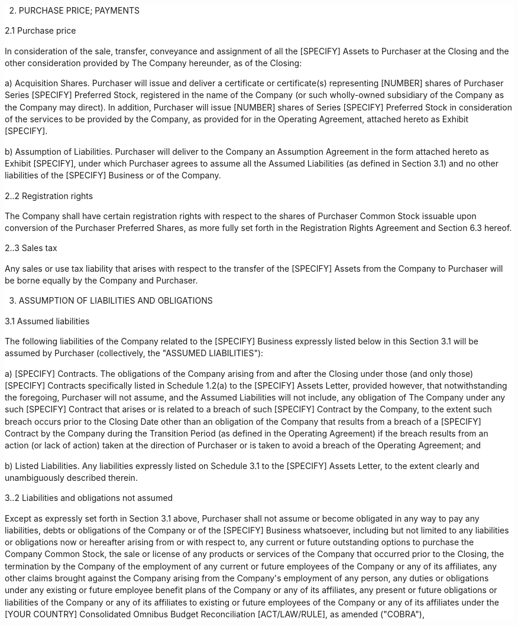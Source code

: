 
2.	PURCHASE PRICE; PAYMENTS

2.1	Purchase price

In consideration of the sale, transfer, conveyance and assignment of all the [SPECIFY] Assets to Purchaser at the Closing and the other consideration provided by The Company hereunder, as of the Closing:

a)	Acquisition Shares. Purchaser will issue and deliver a certificate or certificate(s) representing [NUMBER] shares of Purchaser Series [SPECIFY] Preferred Stock, registered in the name of the Company (or such wholly-owned subsidiary of the Company as the Company may direct). In addition, Purchaser will issue [NUMBER] shares of Series [SPECIFY] Preferred Stock in consideration of the services to be provided by the Company, as provided for in the Operating Agreement, attached hereto as Exhibit [SPECIFY].

b)	Assumption of Liabilities. Purchaser will deliver to the Company an Assumption Agreement in the form attached hereto as Exhibit [SPECIFY], under which Purchaser agrees to assume all the Assumed Liabilities (as defined in Section 3.1) and no other liabilities of the [SPECIFY] Business or of the Company.

2..2	Registration rights

The Company shall have certain registration rights with respect to the shares of Purchaser Common Stock issuable upon conversion of the Purchaser Preferred Shares, as more fully set forth in the Registration Rights Agreement and Section 6.3 hereof.

2..3	Sales tax

Any sales or use tax liability that arises with respect to the transfer of the [SPECIFY] Assets from the Company to Purchaser will be borne equally by the Company and Purchaser.


3.	ASSUMPTION OF LIABILITIES AND OBLIGATIONS

3.1	Assumed liabilities

The following liabilities of the Company related to the [SPECIFY] Business expressly listed below in this Section 3.1 will be assumed by Purchaser (collectively, the "ASSUMED LIABILITIES"):

a)	[SPECIFY] Contracts. The obligations of the Company arising from and after the Closing under those (and only those) [SPECIFY] Contracts specifically listed in Schedule 1.2(a) to the [SPECIFY] Assets Letter, provided however, that notwithstanding the foregoing, Purchaser will not assume, and the Assumed Liabilities will not include, any obligation of The Company under any such [SPECIFY] Contract that arises or is related to a breach of such [SPECIFY] Contract by the Company, to the extent such breach occurs prior to the Closing Date other than an obligation of the Company that results from a breach of a [SPECIFY] Contract by the Company during the Transition Period (as defined in the Operating Agreement) if the breach results from an action (or lack of action) taken at the direction of Purchaser or is taken to avoid a breach of the Operating Agreement; and

b)	Listed Liabilities. Any liabilities expressly listed on Schedule 3.1 to the [SPECIFY] Assets Letter, to the extent clearly and unambiguously described therein.

3..2	Liabilities and obligations not assumed

Except as expressly set forth in Section 3.1 above, Purchaser shall not assume or become obligated in any way to pay any liabilities, debts or obligations of the Company or of the [SPECIFY] Business whatsoever, including but not limited to any liabilities or obligations now or hereafter arising from or with respect to, any current or future outstanding options to purchase the Company Common Stock, the sale or license of any products or services of the Company that occurred prior to the Closing, the termination by the Company of the employment of any current or future employees of the Company or any of its affiliates, any other claims brought against the Company arising from the Company's employment of any person, any duties or obligations under any existing or future employee benefit plans of the Company or any of its affiliates, any present or future obligations or liabilities of the Company or any of its affiliates to existing or future employees of the Company or any of its affiliates under the [YOUR COUNTRY] Consolidated Omnibus Budget Reconciliation [ACT/LAW/RULE], as amended ("COBRA"), 

